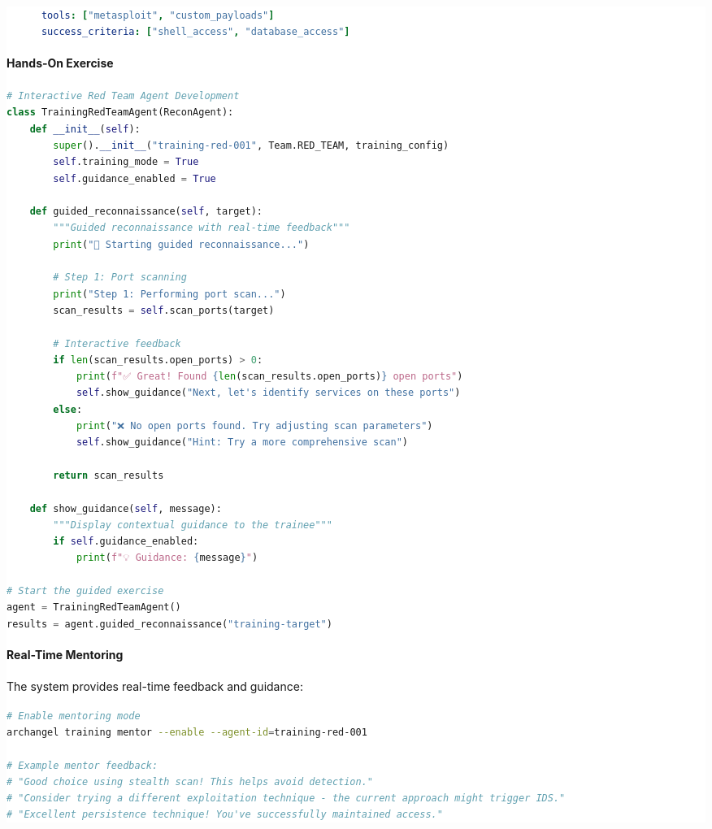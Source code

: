 ```yaml
      tools: ["metasploit", "custom_payloads"]
      success_criteria: ["shell_access", "database_access"]
```

#### Hands-On Exercise

```python
# Interactive Red Team Agent Development
class TrainingRedTeamAgent(ReconAgent):
    def __init__(self):
        super().__init__("training-red-001", Team.RED_TEAM, training_config)
        self.training_mode = True
        self.guidance_enabled = True
    
    def guided_reconnaissance(self, target):
        """Guided reconnaissance with real-time feedback"""
        print("🎯 Starting guided reconnaissance...")
        
        # Step 1: Port scanning
        print("Step 1: Performing port scan...")
        scan_results = self.scan_ports(target)
        
        # Interactive feedback
        if len(scan_results.open_ports) > 0:
            print(f"✅ Great! Found {len(scan_results.open_ports)} open ports")
            self.show_guidance("Next, let's identify services on these ports")
        else:
            print("❌ No open ports found. Try adjusting scan parameters")
            self.show_guidance("Hint: Try a more comprehensive scan")
        
        return scan_results
    
    def show_guidance(self, message):
        """Display contextual guidance to the trainee"""
        if self.guidance_enabled:
            print(f"💡 Guidance: {message}")

# Start the guided exercise
agent = TrainingRedTeamAgent()
results = agent.guided_reconnaissance("training-target")
```

#### Real-Time Mentoring

The system provides real-time feedback and guidance:

```bash
# Enable mentoring mode
archangel training mentor --enable --agent-id=training-red-001

# Example mentor feedback:
# "Good choice using stealth scan! This helps avoid detection."
# "Consider trying a different exploitation technique - the current approach might trigger IDS."
# "Excellent persistence technique! You've successfully maintained access."
```
